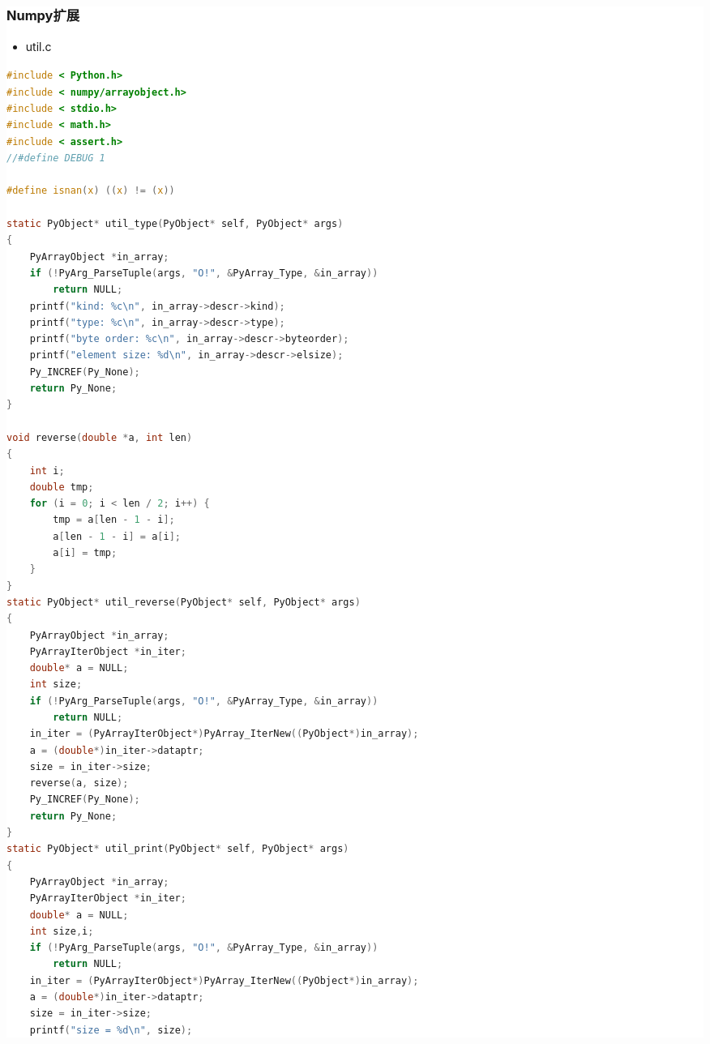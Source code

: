 ### Numpy扩展

* util.c

```c
#include < Python.h>
#include < numpy/arrayobject.h>
#include < stdio.h>
#include < math.h>
#include < assert.h>
//#define DEBUG 1

#define isnan(x) ((x) != (x))

static PyObject* util_type(PyObject* self, PyObject* args)
{
	PyArrayObject *in_array;
	if (!PyArg_ParseTuple(args, "O!", &PyArray_Type, &in_array))
		return NULL;
	printf("kind: %c\n", in_array->descr->kind);
	printf("type: %c\n", in_array->descr->type);
	printf("byte order: %c\n", in_array->descr->byteorder);
	printf("element size: %d\n", in_array->descr->elsize);
	Py_INCREF(Py_None);
	return Py_None;
}

void reverse(double *a, int len)
{
	int i;
	double tmp;
	for (i = 0; i < len / 2; i++) {
		tmp = a[len - 1 - i];
		a[len - 1 - i] = a[i];
		a[i] = tmp;
	}
}
static PyObject* util_reverse(PyObject* self, PyObject* args)
{
	PyArrayObject *in_array;
	PyArrayIterObject *in_iter;
	double* a = NULL;
	int size;
	if (!PyArg_ParseTuple(args, "O!", &PyArray_Type, &in_array))
		return NULL;
	in_iter = (PyArrayIterObject*)PyArray_IterNew((PyObject*)in_array);
	a = (double*)in_iter->dataptr;
	size = in_iter->size;
	reverse(a, size);
	Py_INCREF(Py_None);
	return Py_None;
}
static PyObject* util_print(PyObject* self, PyObject* args)
{
	PyArrayObject *in_array;
	PyArrayIterObject *in_iter;
	double* a = NULL;
	int size,i;
	if (!PyArg_ParseTuple(args, "O!", &PyArray_Type, &in_array))
		return NULL;
	in_iter = (PyArrayIterObject*)PyArray_IterNew((PyObject*)in_array);
	a = (double*)in_iter->dataptr;
	size = in_iter->size;
	printf("size = %d\n", size);
```